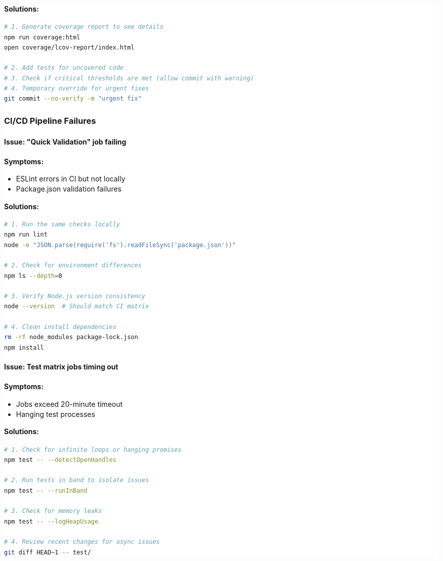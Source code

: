**Solutions:**
```bash
# 1. Generate coverage report to see details
npm run coverage:html
open coverage/lcov-report/index.html

# 2. Add tests for uncovered code
# 3. Check if critical thresholds are met (allow commit with warning)
# 4. Temporary override for urgent fixes
git commit --no-verify -m "urgent fix"
```

### CI/CD Pipeline Failures

#### Issue: "Quick Validation" job failing
**Symptoms:**
- ESLint errors in CI but not locally
- Package.json validation failures

**Solutions:**
```bash
# 1. Run the same checks locally
npm run lint
node -e "JSON.parse(require('fs').readFileSync('package.json'))"

# 2. Check for environment differences
npm ls --depth=0

# 3. Verify Node.js version consistency
node --version  # Should match CI matrix

# 4. Clean install dependencies
rm -rf node_modules package-lock.json
npm install
```

#### Issue: Test matrix jobs timing out
**Symptoms:**
- Jobs exceed 20-minute timeout
- Hanging test processes

**Solutions:**
```bash
# 1. Check for infinite loops or hanging promises
npm test -- --detectOpenHandles

# 2. Run tests in band to isolate issues
npm test -- --runInBand

# 3. Check for memory leaks
npm test -- --logHeapUsage

# 4. Review recent changes for async issues
git diff HEAD~1 -- test/
```
